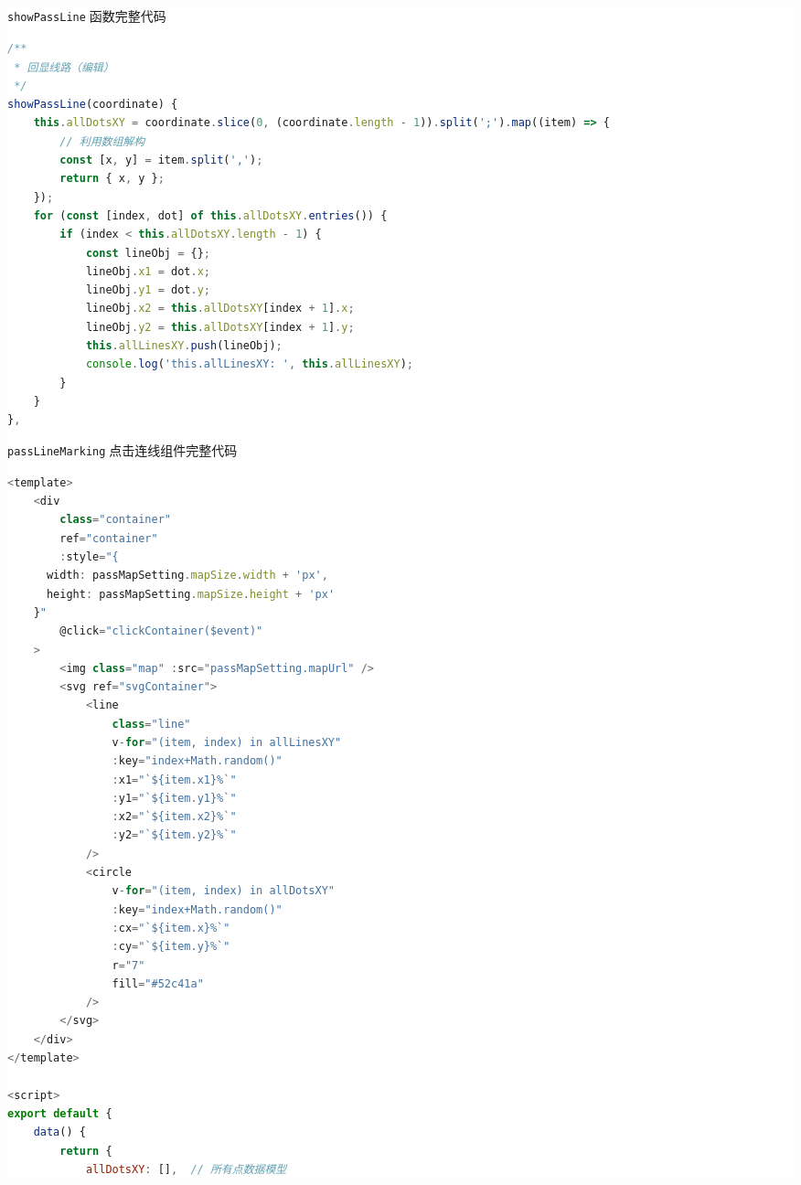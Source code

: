 `showPassLine` 函数完整代码
```js
/**
 * 回显线路（编辑）
 */
showPassLine(coordinate) {
	this.allDotsXY = coordinate.slice(0, (coordinate.length - 1)).split(';').map((item) => {
		// 利用数组解构
		const [x, y] = item.split(',');
		return { x, y };
	});
	for (const [index, dot] of this.allDotsXY.entries()) {
		if (index < this.allDotsXY.length - 1) {
			const lineObj = {};
			lineObj.x1 = dot.x;
			lineObj.y1 = dot.y;
			lineObj.x2 = this.allDotsXY[index + 1].x;
			lineObj.y2 = this.allDotsXY[index + 1].y;
			this.allLinesXY.push(lineObj);
			console.log('this.allLinesXY: ', this.allLinesXY);
		}
	}
},
```
`passLineMarking` 点击连线组件完整代码
```js
<template>
	<div
		class="container"
		ref="container"
		:style="{
      width: passMapSetting.mapSize.width + 'px',
      height: passMapSetting.mapSize.height + 'px'
    }"
		@click="clickContainer($event)"
	>
		<img class="map" :src="passMapSetting.mapUrl" />
		<svg ref="svgContainer">
			<line
				class="line"
				v-for="(item, index) in allLinesXY"
				:key="index+Math.random()"
				:x1="`${item.x1}%`"
				:y1="`${item.y1}%`"
				:x2="`${item.x2}%`"
				:y2="`${item.y2}%`"
			/>
			<circle
				v-for="(item, index) in allDotsXY"
				:key="index+Math.random()"
				:cx="`${item.x}%`"
				:cy="`${item.y}%`"
				r="7"
				fill="#52c41a"
			/>
		</svg>
	</div>
</template>

<script>
export default {
	data() {
		return {
			allDotsXY: [],	// 所有点数据模型
```